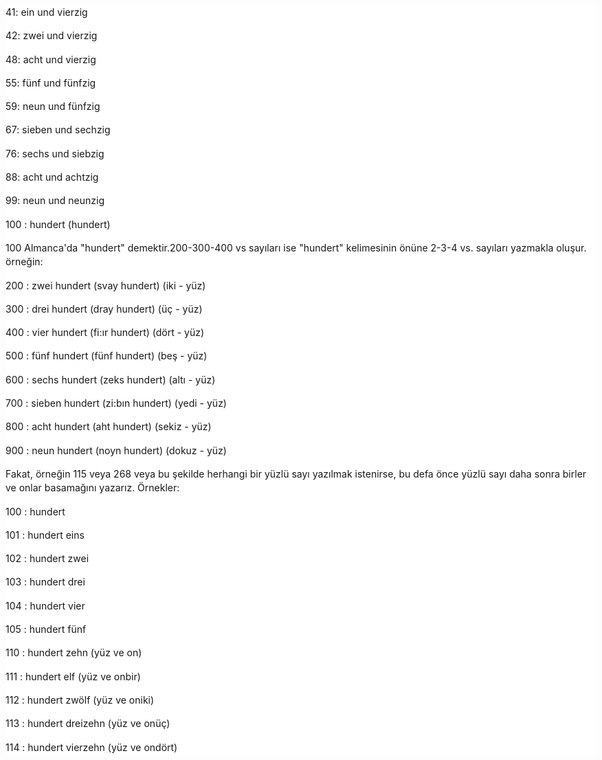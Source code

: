 41: ein und vierzig

42: zwei und vierzig

48: acht und vierzig

55: fünf und fünfzig

59: neun und fünfzig

67: sieben und sechzig

76: sechs und siebzig

88: acht und achtzig

99: neun und neunzig

100 : hundert (hundert)

100 Almanca'da "hundert" demektir.200-300-400 vs sayıları ise "hundert" kelimesinin önüne 2-3-4 vs. sayıları yazmakla oluşur. örneğin:

200 : zwei hundert (svay hundert) (iki - yüz)

300 : drei hundert (dray hundert) (üç - yüz)

400 : vier hundert (fi:ır hundert) (dört - yüz)

500 : fünf hundert (fünf hundert) (beş - yüz)

600 : sechs hundert (zeks hundert) (altı - yüz)

700 : sieben hundert (zi:bın hundert) (yedi - yüz)

800 : acht hundert (aht hundert) (sekiz - yüz)

900 : neun hundert (noyn hundert) (dokuz - yüz)

Fakat, örneğin 115 veya 268 veya bu şekilde herhangi bir yüzlü sayı yazılmak istenirse, bu defa önce yüzlü sayı daha sonra birler ve onlar basamağını yazarız.
Örnekler:

100 : hundert

101 : hundert eins

102 : hundert zwei

103 : hundert drei

104 : hundert vier

105 : hundert fünf

110 : hundert zehn (yüz ve on)

111 : hundert elf (yüz ve onbir)

112 : hundert zwölf (yüz ve oniki)

113 : hundert dreizehn (yüz ve onüç)

114 : hundert vierzehn (yüz ve ondört)
